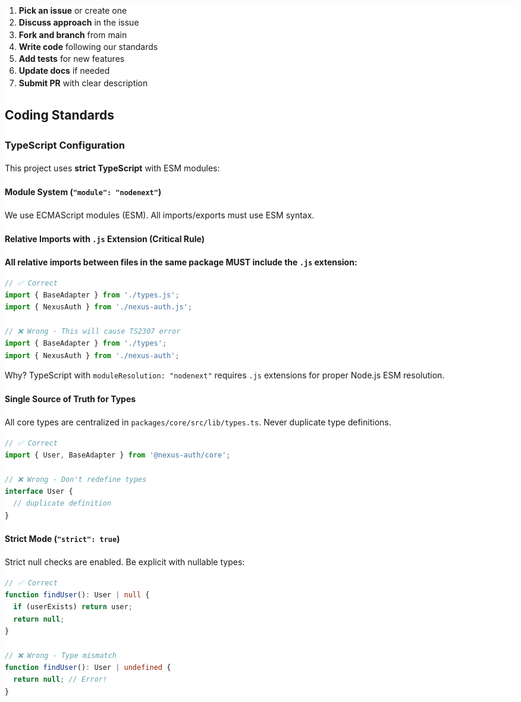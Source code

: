 1. **Pick an issue** or create one
2. **Discuss approach** in the issue
3. **Fork and branch** from main
4. **Write code** following our standards
5. **Add tests** for new features
6. **Update docs** if needed
7. **Submit PR** with clear description

## Coding Standards

### TypeScript Configuration

This project uses **strict TypeScript** with ESM modules:

#### Module System (`"module": "nodenext"`)

We use ECMAScript modules (ESM). All imports/exports must use ESM syntax.

#### Relative Imports with `.js` Extension (Critical Rule)

**All relative imports between files in the same package MUST include the `.js` extension:**

```typescript
// ✅ Correct
import { BaseAdapter } from './types.js';
import { NexusAuth } from './nexus-auth.js';

// ❌ Wrong - This will cause TS2307 error
import { BaseAdapter } from './types';
import { NexusAuth } from './nexus-auth';
```

Why? TypeScript with `moduleResolution: "nodenext"` requires `.js` extensions for proper Node.js ESM resolution.

#### Single Source of Truth for Types

All core types are centralized in `packages/core/src/lib/types.ts`. Never duplicate type definitions.

```typescript
// ✅ Correct
import { User, BaseAdapter } from '@nexus-auth/core';

// ❌ Wrong - Don't redefine types
interface User {
  // duplicate definition
}
```

#### Strict Mode (`"strict": true`)

Strict null checks are enabled. Be explicit with nullable types:

```typescript
// ✅ Correct
function findUser(): User | null {
  if (userExists) return user;
  return null;
}

// ❌ Wrong - Type mismatch
function findUser(): User | undefined {
  return null; // Error!
}
```
